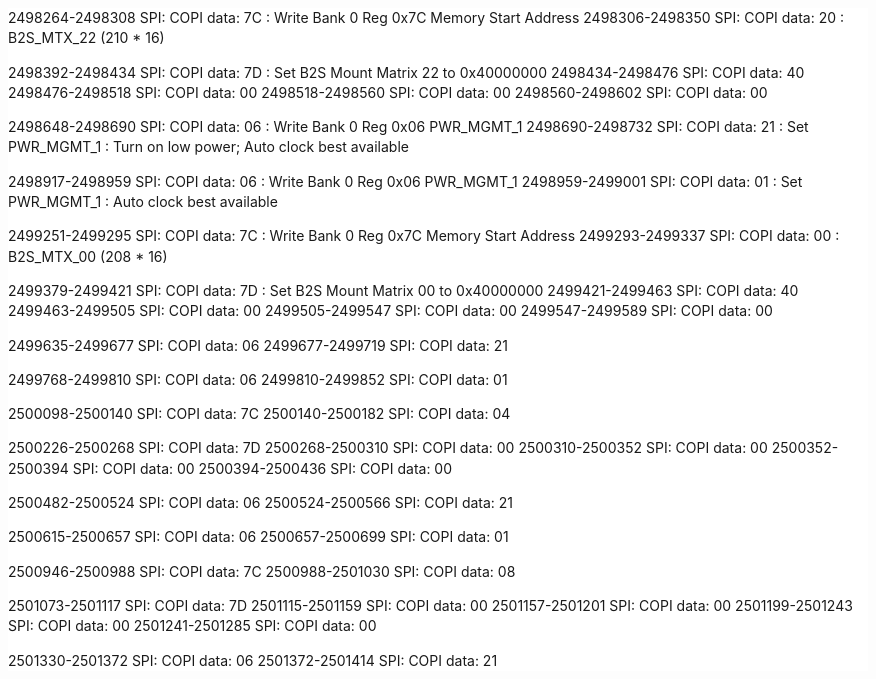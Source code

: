 2498264-2498308 SPI: COPI data: 7C : Write Bank 0 Reg 0x7C Memory Start Address
2498306-2498350 SPI: COPI data: 20 : B2S_MTX_22 (210 * 16)

2498392-2498434 SPI: COPI data: 7D : Set B2S Mount Matrix 22 to 0x40000000
2498434-2498476 SPI: COPI data: 40
2498476-2498518 SPI: COPI data: 00
2498518-2498560 SPI: COPI data: 00
2498560-2498602 SPI: COPI data: 00

<Repeat of B2S mounting matirx configuration>

2498648-2498690 SPI: COPI data: 06 : Write Bank 0 Reg 0x06 PWR_MGMT_1
2498690-2498732 SPI: COPI data: 21 : Set PWR_MGMT_1 : Turn on low power; Auto clock best available

2498917-2498959 SPI: COPI data: 06 : Write Bank 0 Reg 0x06 PWR_MGMT_1
2498959-2499001 SPI: COPI data: 01 : Set PWR_MGMT_1 : Auto clock best available

2499251-2499295 SPI: COPI data: 7C : Write Bank 0 Reg 0x7C Memory Start Address
2499293-2499337 SPI: COPI data: 00 : B2S_MTX_00 (208 * 16)

2499379-2499421 SPI: COPI data: 7D : Set B2S Mount Matrix 00 to 0x40000000
2499421-2499463 SPI: COPI data: 40
2499463-2499505 SPI: COPI data: 00
2499505-2499547 SPI: COPI data: 00
2499547-2499589 SPI: COPI data: 00

2499635-2499677 SPI: COPI data: 06
2499677-2499719 SPI: COPI data: 21

2499768-2499810 SPI: COPI data: 06
2499810-2499852 SPI: COPI data: 01

2500098-2500140 SPI: COPI data: 7C
2500140-2500182 SPI: COPI data: 04

2500226-2500268 SPI: COPI data: 7D
2500268-2500310 SPI: COPI data: 00
2500310-2500352 SPI: COPI data: 00
2500352-2500394 SPI: COPI data: 00
2500394-2500436 SPI: COPI data: 00

2500482-2500524 SPI: COPI data: 06
2500524-2500566 SPI: COPI data: 21

2500615-2500657 SPI: COPI data: 06
2500657-2500699 SPI: COPI data: 01

2500946-2500988 SPI: COPI data: 7C
2500988-2501030 SPI: COPI data: 08

2501073-2501117 SPI: COPI data: 7D
2501115-2501159 SPI: COPI data: 00
2501157-2501201 SPI: COPI data: 00
2501199-2501243 SPI: COPI data: 00
2501241-2501285 SPI: COPI data: 00

2501330-2501372 SPI: COPI data: 06
2501372-2501414 SPI: COPI data: 21

